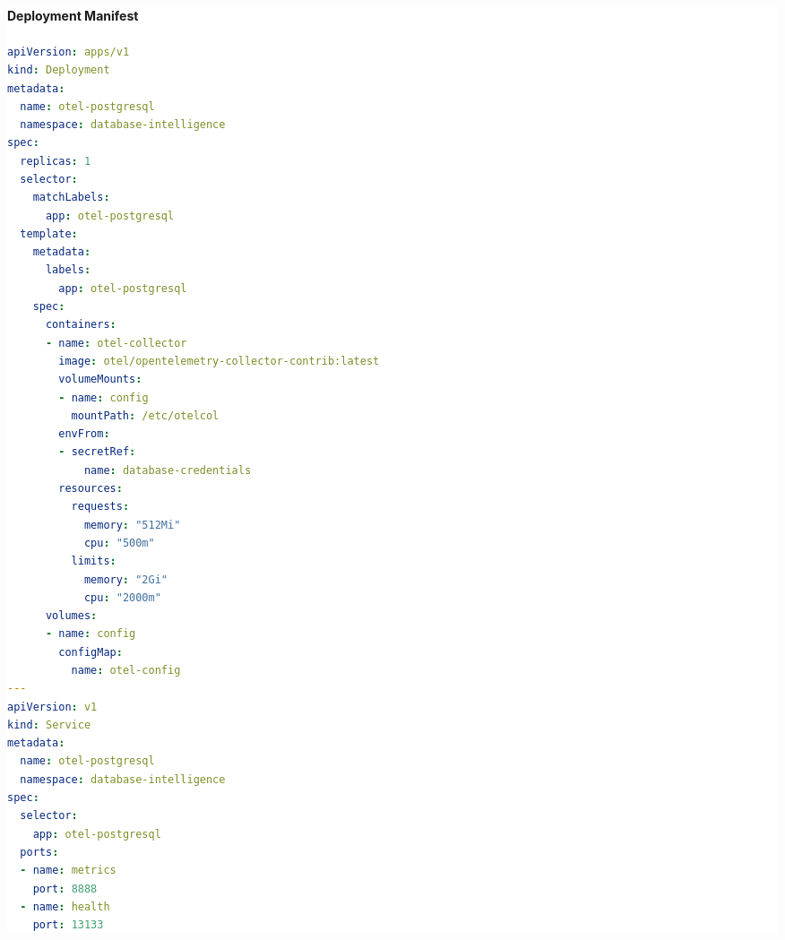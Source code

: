 #### Deployment Manifest
```yaml
apiVersion: apps/v1
kind: Deployment
metadata:
  name: otel-postgresql
  namespace: database-intelligence
spec:
  replicas: 1
  selector:
    matchLabels:
      app: otel-postgresql
  template:
    metadata:
      labels:
        app: otel-postgresql
    spec:
      containers:
      - name: otel-collector
        image: otel/opentelemetry-collector-contrib:latest
        volumeMounts:
        - name: config
          mountPath: /etc/otelcol
        envFrom:
        - secretRef:
            name: database-credentials
        resources:
          requests:
            memory: "512Mi"
            cpu: "500m"
          limits:
            memory: "2Gi"
            cpu: "2000m"
      volumes:
      - name: config
        configMap:
          name: otel-config
---
apiVersion: v1
kind: Service
metadata:
  name: otel-postgresql
  namespace: database-intelligence
spec:
  selector:
    app: otel-postgresql
  ports:
  - name: metrics
    port: 8888
  - name: health
    port: 13133
```
